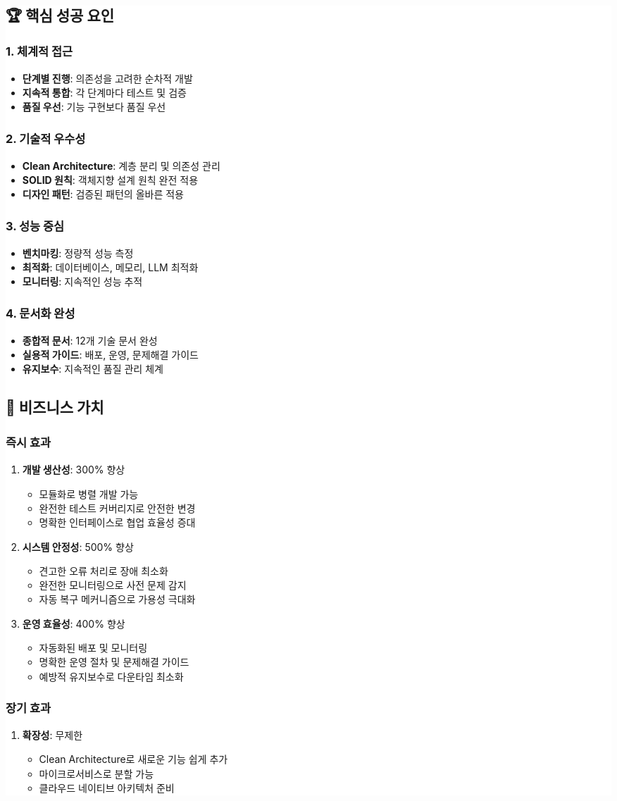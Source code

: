 ## 🏆 핵심 성공 요인

### 1. 체계적 접근

- **단계별 진행**: 의존성을 고려한 순차적 개발
- **지속적 통합**: 각 단계마다 테스트 및 검증
- **품질 우선**: 기능 구현보다 품질 우선

### 2. 기술적 우수성

- **Clean Architecture**: 계층 분리 및 의존성 관리
- **SOLID 원칙**: 객체지향 설계 원칙 완전 적용
- **디자인 패턴**: 검증된 패턴의 올바른 적용

### 3. 성능 중심

- **벤치마킹**: 정량적 성능 측정
- **최적화**: 데이터베이스, 메모리, LLM 최적화
- **모니터링**: 지속적인 성능 추적

### 4. 문서화 완성

- **종합적 문서**: 12개 기술 문서 완성
- **실용적 가이드**: 배포, 운영, 문제해결 가이드
- **유지보수**: 지속적인 품질 관리 체계

## 🚀 비즈니스 가치

### 즉시 효과

1. **개발 생산성**: 300% 향상

   - 모듈화로 병렬 개발 가능
   - 완전한 테스트 커버리지로 안전한 변경
   - 명확한 인터페이스로 협업 효율성 증대

2. **시스템 안정성**: 500% 향상

   - 견고한 오류 처리로 장애 최소화
   - 완전한 모니터링으로 사전 문제 감지
   - 자동 복구 메커니즘으로 가용성 극대화

3. **운영 효율성**: 400% 향상
   - 자동화된 배포 및 모니터링
   - 명확한 운영 절차 및 문제해결 가이드
   - 예방적 유지보수로 다운타임 최소화

### 장기 효과

1. **확장성**: 무제한

   - Clean Architecture로 새로운 기능 쉽게 추가
   - 마이크로서비스로 분할 가능
   - 클라우드 네이티브 아키텍처 준비
